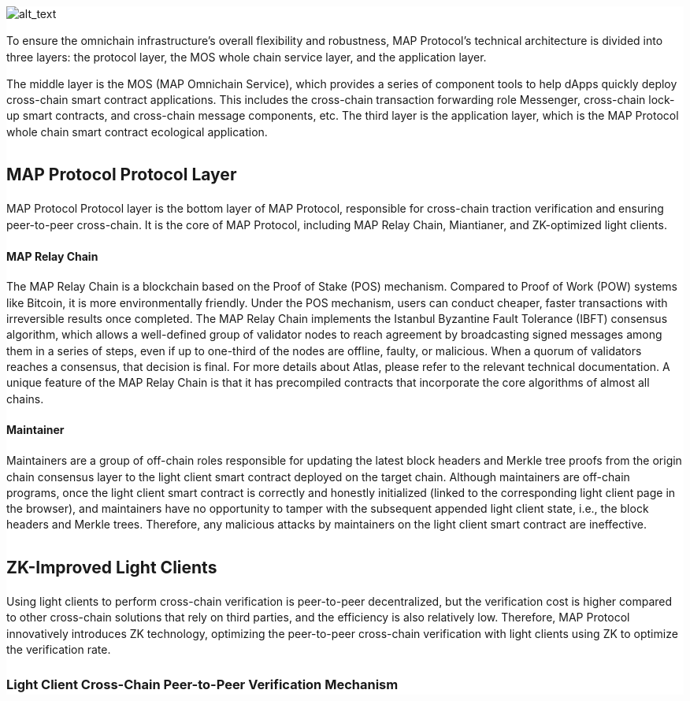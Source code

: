 
![alt_text](/images/article/images/whitepaper-11.png "image_tooltip")


To ensure the omnichain infrastructure’s overall flexibility and robustness, MAP Protocol’s technical architecture is divided into three layers: the protocol layer, the MOS whole chain service layer, and the application layer.

The middle layer is the MOS (MAP Omnichain Service), which provides a series of component tools to help dApps quickly deploy cross-chain smart contract applications. This includes the cross-chain transaction forwarding role Messenger, cross-chain lock-up smart contracts, and cross-chain message components, etc. The third layer is the application layer, which is the MAP Protocol whole chain smart contract ecological application.


## MAP Protocol Protocol Layer

MAP Protocol Protocol layer is the bottom layer of MAP Protocol, responsible for cross-chain traction verification and ensuring peer-to-peer cross-chain. It is the core of MAP Protocol, including MAP Relay Chain, Miantianer, and ZK-optimized light clients.


#### MAP Relay Chain

The MAP Relay Chain is a blockchain based on the Proof of Stake (POS) mechanism. Compared to Proof of Work (POW) systems like Bitcoin, it is more environmentally friendly. Under the POS mechanism, users can conduct cheaper, faster transactions with irreversible results once completed. The MAP Relay Chain implements the Istanbul Byzantine Fault Tolerance (IBFT) consensus algorithm, which allows a well-defined group of validator nodes to reach agreement by broadcasting signed messages among them in a series of steps, even if up to one-third of the nodes are offline, faulty, or malicious. When a quorum of validators reaches a consensus, that decision is final. For more details about Atlas, please refer to the relevant technical documentation. A unique feature of the MAP Relay Chain is that it has precompiled contracts that incorporate the core algorithms of almost all chains.


#### Maintainer

Maintainers are a group of off-chain roles responsible for updating the latest block headers and Merkle tree proofs from the origin chain consensus layer to the light client smart contract deployed on the target chain. Although maintainers are off-chain programs, once the light client smart contract is correctly and honestly initialized (linked to the corresponding light client page in the browser), and maintainers have no opportunity to tamper with the subsequent appended light client state, i.e., the block headers and Merkle trees. Therefore, any malicious attacks by maintainers on the light client smart contract are ineffective.


## ZK-Improved Light Clients

Using light clients to perform cross-chain verification is peer-to-peer decentralized, but the verification cost is higher compared to other cross-chain solutions that rely on third parties, and the efficiency is also relatively low. Therefore, MAP Protocol innovatively introduces ZK technology, optimizing the peer-to-peer cross-chain verification with light clients using ZK to optimize the verification rate.


### Light Client Cross-Chain Peer-to-Peer Verification Mechanism
